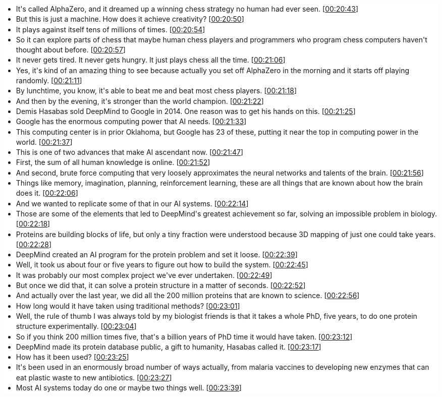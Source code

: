 *  It's called AlphaZero, and it dreamed up a winning chess strategy no human had ever seen. [[00:20:43](https://www.youtube.com/watch?v=TUCnsS72Q9s&t=1243.4s)]
*  But this is just a machine. How does it achieve creativity? [[00:20:50](https://www.youtube.com/watch?v=TUCnsS72Q9s&t=1250.4s)]
*  It plays against itself tens of millions of times. [[00:20:54](https://www.youtube.com/watch?v=TUCnsS72Q9s&t=1254.4s)]
*  So it can explore parts of chess that maybe human chess players and programmers who program chess computers haven't thought about before. [[00:20:57](https://www.youtube.com/watch?v=TUCnsS72Q9s&t=1257.4s)]
*  It never gets tired. It never gets hungry. It just plays chess all the time. [[00:21:06](https://www.youtube.com/watch?v=TUCnsS72Q9s&t=1266.4s)]
*  Yes, it's kind of an amazing thing to see because actually you set off AlphaZero in the morning and it starts off playing randomly. [[00:21:11](https://www.youtube.com/watch?v=TUCnsS72Q9s&t=1271.4s)]
*  By lunchtime, you know, it's able to beat me and beat most chess players. [[00:21:18](https://www.youtube.com/watch?v=TUCnsS72Q9s&t=1278.4s)]
*  And then by the evening, it's stronger than the world champion. [[00:21:22](https://www.youtube.com/watch?v=TUCnsS72Q9s&t=1282.4s)]
*  Demis Hasabas sold DeepMind to Google in 2014. One reason was to get his hands on this. [[00:21:25](https://www.youtube.com/watch?v=TUCnsS72Q9s&t=1285.4s)]
*  Google has the enormous computing power that AI needs. [[00:21:33](https://www.youtube.com/watch?v=TUCnsS72Q9s&t=1293.4s)]
*  This computing center is in prior Oklahoma, but Google has 23 of these, putting it near the top in computing power in the world. [[00:21:37](https://www.youtube.com/watch?v=TUCnsS72Q9s&t=1297.4s)]
*  This is one of two advances that make AI ascendant now. [[00:21:47](https://www.youtube.com/watch?v=TUCnsS72Q9s&t=1307.4s)]
*  First, the sum of all human knowledge is online. [[00:21:52](https://www.youtube.com/watch?v=TUCnsS72Q9s&t=1312.4s)]
*  And second, brute force computing that very loosely approximates the neural networks and talents of the brain. [[00:21:56](https://www.youtube.com/watch?v=TUCnsS72Q9s&t=1316.4s)]
*  Things like memory, imagination, planning, reinforcement learning, these are all things that are known about how the brain does it. [[00:22:06](https://www.youtube.com/watch?v=TUCnsS72Q9s&t=1326.4s)]
*  And we wanted to replicate some of that in our AI systems. [[00:22:14](https://www.youtube.com/watch?v=TUCnsS72Q9s&t=1334.4s)]
*  Those are some of the elements that led to DeepMind's greatest achievement so far, solving an impossible problem in biology. [[00:22:18](https://www.youtube.com/watch?v=TUCnsS72Q9s&t=1338.4s)]
*  Proteins are building blocks of life, but only a tiny fraction were understood because 3D mapping of just one could take years. [[00:22:28](https://www.youtube.com/watch?v=TUCnsS72Q9s&t=1348.4s)]
*  DeepMind created an AI program for the protein problem and set it loose. [[00:22:39](https://www.youtube.com/watch?v=TUCnsS72Q9s&t=1359.4s)]
*  Well, it took us about four or five years to figure out how to build the system. [[00:22:45](https://www.youtube.com/watch?v=TUCnsS72Q9s&t=1365.4s)]
*  It was probably our most complex project we've ever undertaken. [[00:22:49](https://www.youtube.com/watch?v=TUCnsS72Q9s&t=1369.4s)]
*  But once we did that, it can solve a protein structure in a matter of seconds. [[00:22:52](https://www.youtube.com/watch?v=TUCnsS72Q9s&t=1372.4s)]
*  And actually over the last year, we did all the 200 million proteins that are known to science. [[00:22:56](https://www.youtube.com/watch?v=TUCnsS72Q9s&t=1376.4s)]
*  How long would it have taken using traditional methods? [[00:23:01](https://www.youtube.com/watch?v=TUCnsS72Q9s&t=1381.4s)]
*  Well, the rule of thumb I was always told by my biologist friends is that it takes a whole PhD, five years, to do one protein structure experimentally. [[00:23:04](https://www.youtube.com/watch?v=TUCnsS72Q9s&t=1384.4s)]
*  So if you think 200 million times five, that's a billion years of PhD time it would have taken. [[00:23:12](https://www.youtube.com/watch?v=TUCnsS72Q9s&t=1392.4s)]
*  DeepMind made its protein database public, a gift to humanity, Hasabas called it. [[00:23:17](https://www.youtube.com/watch?v=TUCnsS72Q9s&t=1397.4s)]
*  How has it been used? [[00:23:25](https://www.youtube.com/watch?v=TUCnsS72Q9s&t=1405.4s)]
*  It's been used in an enormously broad number of ways actually, from malaria vaccines to developing new enzymes that can eat plastic waste to new antibiotics. [[00:23:27](https://www.youtube.com/watch?v=TUCnsS72Q9s&t=1407.4s)]
*  Most AI systems today do one or maybe two things well. [[00:23:39](https://www.youtube.com/watch?v=TUCnsS72Q9s&t=1419.4s)]